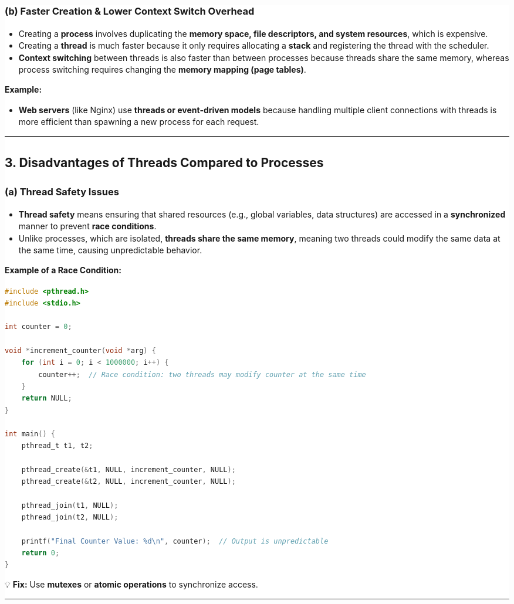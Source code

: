 
### **(b) Faster Creation & Lower Context Switch Overhead**
- Creating a **process** involves duplicating the **memory space, file descriptors, and system resources**, which is expensive.
- Creating a **thread** is much faster because it only requires allocating a **stack** and registering the thread with the scheduler.
- **Context switching** between threads is also faster than between processes because threads share the same memory, whereas process switching requires changing the **memory mapping (page tables)**.

**Example:**  
- **Web servers** (like Nginx) use **threads or event-driven models** because handling multiple client connections with threads is more efficient than spawning a new process for each request.

---

## **3. Disadvantages of Threads Compared to Processes**  

### **(a) Thread Safety Issues**  
- **Thread safety** means ensuring that shared resources (e.g., global variables, data structures) are accessed in a **synchronized** manner to prevent **race conditions**.
- Unlike processes, which are isolated, **threads share the same memory**, meaning two threads could modify the same data at the same time, causing unpredictable behavior.

**Example of a Race Condition:**
```c
#include <pthread.h>
#include <stdio.h>

int counter = 0;

void *increment_counter(void *arg) {
    for (int i = 0; i < 1000000; i++) {
        counter++;  // Race condition: two threads may modify counter at the same time
    }
    return NULL;
}

int main() {
    pthread_t t1, t2;

    pthread_create(&t1, NULL, increment_counter, NULL);
    pthread_create(&t2, NULL, increment_counter, NULL);

    pthread_join(t1, NULL);
    pthread_join(t2, NULL);

    printf("Final Counter Value: %d\n", counter);  // Output is unpredictable
    return 0;
}
```
💡 **Fix:** Use **mutexes** or **atomic operations** to synchronize access.

---